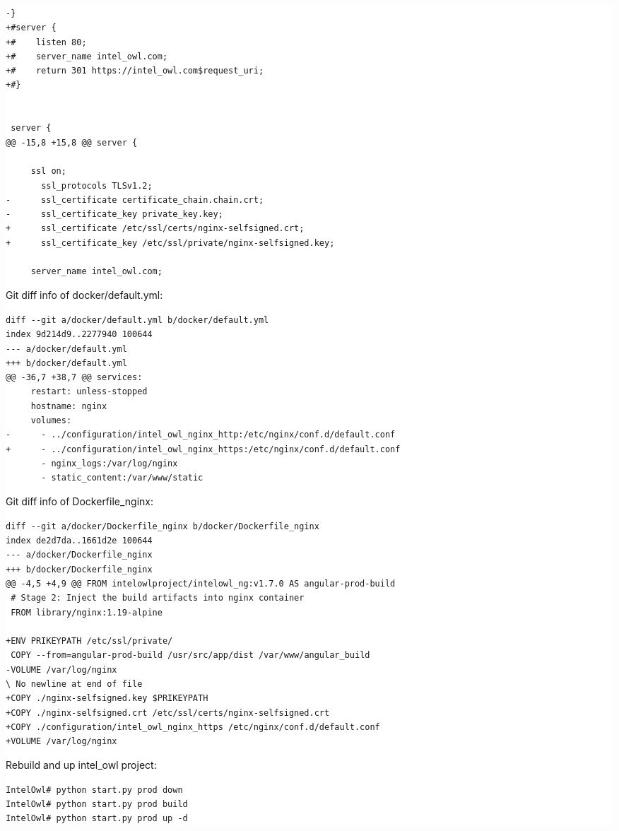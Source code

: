 ```
-}
+#server {
+#    listen 80;
+#    server_name intel_owl.com;
+#    return 301 https://intel_owl.com$request_uri;
+#}
 
 
 server {
@@ -15,8 +15,8 @@ server {
 
     ssl on;
       ssl_protocols TLSv1.2;
-      ssl_certificate certificate_chain.chain.crt;
-      ssl_certificate_key private_key.key;
+      ssl_certificate /etc/ssl/certs/nginx-selfsigned.crt;
+      ssl_certificate_key /etc/ssl/private/nginx-selfsigned.key;
 
     server_name intel_owl.com;
```

Git diff info of docker/default.yml:
```
diff --git a/docker/default.yml b/docker/default.yml
index 9d214d9..2277940 100644
--- a/docker/default.yml
+++ b/docker/default.yml
@@ -36,7 +38,7 @@ services:
     restart: unless-stopped
     hostname: nginx
     volumes:
-      - ../configuration/intel_owl_nginx_http:/etc/nginx/conf.d/default.conf
+      - ../configuration/intel_owl_nginx_https:/etc/nginx/conf.d/default.conf
       - nginx_logs:/var/log/nginx
       - static_content:/var/www/static
```

Git diff info of Dockerfile_nginx:
```
diff --git a/docker/Dockerfile_nginx b/docker/Dockerfile_nginx
index de2d7da..1661d2e 100644
--- a/docker/Dockerfile_nginx
+++ b/docker/Dockerfile_nginx
@@ -4,5 +4,9 @@ FROM intelowlproject/intelowl_ng:v1.7.0 AS angular-prod-build
 # Stage 2: Inject the build artifacts into nginx container
 FROM library/nginx:1.19-alpine
 
+ENV PRIKEYPATH /etc/ssl/private/
 COPY --from=angular-prod-build /usr/src/app/dist /var/www/angular_build
-VOLUME /var/log/nginx
\ No newline at end of file
+COPY ./nginx-selfsigned.key $PRIKEYPATH
+COPY ./nginx-selfsigned.crt /etc/ssl/certs/nginx-selfsigned.crt
+COPY ./configuration/intel_owl_nginx_https /etc/nginx/conf.d/default.conf
+VOLUME /var/log/nginx

```
Rebuild and up intel_owl project:
```
IntelOwl# python start.py prod down   
IntelOwl# python start.py prod build
IntelOwl# python start.py prod up -d
```
